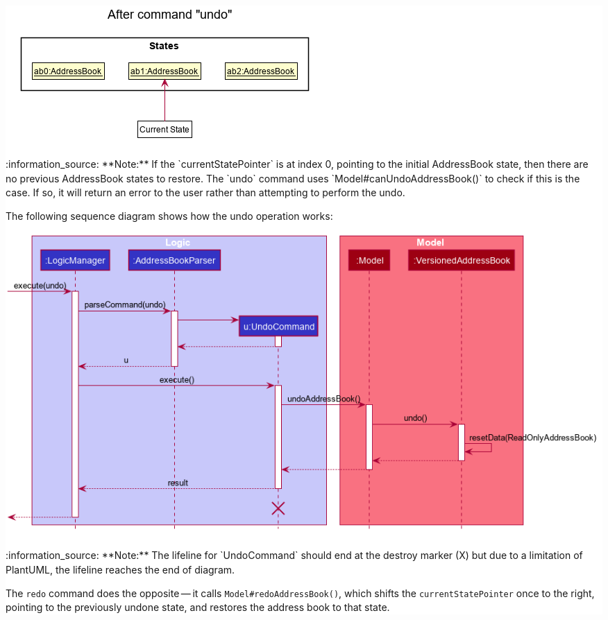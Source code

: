 ![UndoRedoState3](images/UndoRedoState3.png)

<div markdown="span" class="alert alert-info">:information_source: **Note:** If the `currentStatePointer` is at index 0, pointing to the initial AddressBook state, then there are no previous AddressBook states to restore. The `undo` command uses `Model#canUndoAddressBook()` to check if this is the case. If so, it will return an error to the user rather
than attempting to perform the undo.

</div>

The following sequence diagram shows how the undo operation works:

![UndoSequenceDiagram](images/UndoSequenceDiagram.png)

<div markdown="span" class="alert alert-info">:information_source: **Note:** The lifeline for `UndoCommand` should end at the destroy marker (X) but due to a limitation of PlantUML, the lifeline reaches the end of diagram.

</div>

The `redo` command does the opposite — it calls `Model#redoAddressBook()`, which shifts the `currentStatePointer` once to the right, pointing to the previously undone state, and restores the address book to that state.
